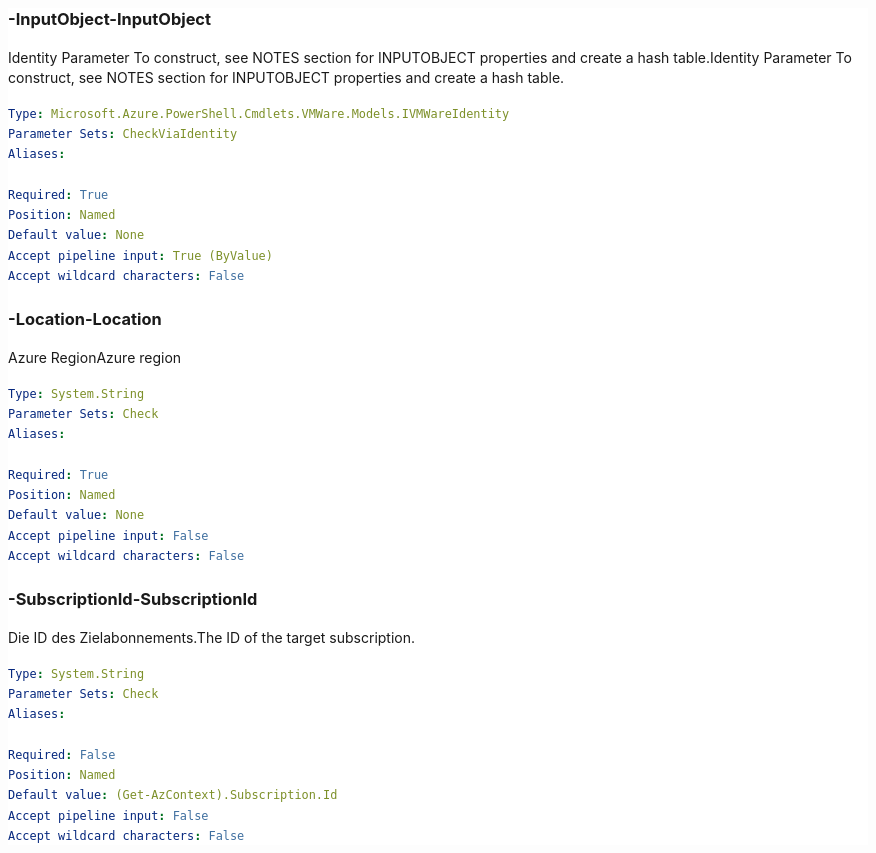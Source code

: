 ### <span data-ttu-id="c6b3e-115">-InputObject</span><span class="sxs-lookup"><span data-stu-id="c6b3e-115">-InputObject</span></span>
<span data-ttu-id="c6b3e-116">Identity Parameter To construct, see NOTES section for INPUTOBJECT properties and create a hash table.</span><span class="sxs-lookup"><span data-stu-id="c6b3e-116">Identity Parameter To construct, see NOTES section for INPUTOBJECT properties and create a hash table.</span></span>

```yaml
Type: Microsoft.Azure.PowerShell.Cmdlets.VMWare.Models.IVMWareIdentity
Parameter Sets: CheckViaIdentity
Aliases:

Required: True
Position: Named
Default value: None
Accept pipeline input: True (ByValue)
Accept wildcard characters: False
```

### <span data-ttu-id="c6b3e-117">-Location</span><span class="sxs-lookup"><span data-stu-id="c6b3e-117">-Location</span></span>
<span data-ttu-id="c6b3e-118">Azure Region</span><span class="sxs-lookup"><span data-stu-id="c6b3e-118">Azure region</span></span>

```yaml
Type: System.String
Parameter Sets: Check
Aliases:

Required: True
Position: Named
Default value: None
Accept pipeline input: False
Accept wildcard characters: False
```

### <span data-ttu-id="c6b3e-119">-SubscriptionId</span><span class="sxs-lookup"><span data-stu-id="c6b3e-119">-SubscriptionId</span></span>
<span data-ttu-id="c6b3e-120">Die ID des Zielabonnements.</span><span class="sxs-lookup"><span data-stu-id="c6b3e-120">The ID of the target subscription.</span></span>

```yaml
Type: System.String
Parameter Sets: Check
Aliases:

Required: False
Position: Named
Default value: (Get-AzContext).Subscription.Id
Accept pipeline input: False
Accept wildcard characters: False
```
